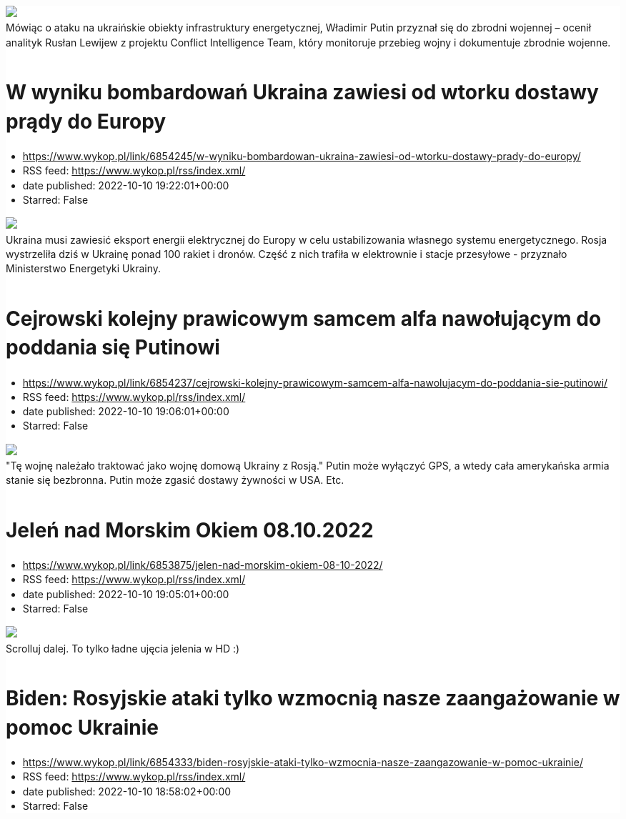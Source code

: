<img src="https://www.wykop.pl/cdn/c3397993/link_1665427826eOeisneAx3IrU64gMdRYen,w104h74.jpg" /><br />
		 Mówiąc o ataku na ukraińskie obiekty infrastruktury energetycznej, Władimir Putin przyznał się do zbrodni wojennej – ocenił analityk Rusłan Lewijew z projektu Conflict Intelligence Team, który monitoruje przebieg wojny i dokumentuje zbrodnie wojenne.

# W wyniku bombardowań Ukraina zawiesi od wtorku dostawy prądy do Europy
 - https://www.wykop.pl/link/6854245/w-wyniku-bombardowan-ukraina-zawiesi-od-wtorku-dostawy-prady-do-europy/
 - RSS feed: https://www.wykop.pl/rss/index.xml/
 - date published: 2022-10-10 19:22:01+00:00
 - Starred: False

<img src="https://www.wykop.pl/cdn/c3397993/link_1665419313kenmGn9TG8EAXesg7BMMUd,w104h74.jpg" /><br />
		 Ukraina musi zawiesić eksport energii elektrycznej do Europy w celu ustabilizowania własnego systemu energetycznego. Rosja wystrzeliła dziś w Ukrainę ponad 100 rakiet i dronów. Część z nich trafiła w elektrownie i stacje przesyłowe - przyznało Ministerstwo Energetyki Ukrainy.

# Cejrowski kolejny prawicowym samcem alfa nawołującym do poddania się Putinowi
 - https://www.wykop.pl/link/6854237/cejrowski-kolejny-prawicowym-samcem-alfa-nawolujacym-do-poddania-sie-putinowi/
 - RSS feed: https://www.wykop.pl/rss/index.xml/
 - date published: 2022-10-10 19:06:01+00:00
 - Starred: False

<img src="https://www.wykop.pl/cdn/c3397993/link_1665418734ut3vZ1MKtp9x9xWC9UPNDm,w104h74.jpg" /><br />
		 &quot;Tę wojnę należało traktować jako wojnę domową Ukrainy z Rosją.&quot; Putin może wyłączyć GPS, a wtedy cała amerykańska armia stanie się bezbronna. Putin może zgasić dostawy żywności w USA. Etc.

# Jeleń nad Morskim Okiem 08.10.2022
 - https://www.wykop.pl/link/6853875/jelen-nad-morskim-okiem-08-10-2022/
 - RSS feed: https://www.wykop.pl/rss/index.xml/
 - date published: 2022-10-10 19:05:01+00:00
 - Starred: False

<img src="https://www.wykop.pl/cdn/c3397993/link_1665405361INGUm3Izg3XDIWrIAeoM34,w104h74.jpg" /><br />
		 Scrolluj dalej. To tylko ładne ujęcia jelenia w HD :)

# Biden: Rosyjskie ataki tylko wzmocnią nasze zaangażowanie w pomoc Ukrainie
 - https://www.wykop.pl/link/6854333/biden-rosyjskie-ataki-tylko-wzmocnia-nasze-zaangazowanie-w-pomoc-ukrainie/
 - RSS feed: https://www.wykop.pl/rss/index.xml/
 - date published: 2022-10-10 18:58:02+00:00
 - Starred: False
